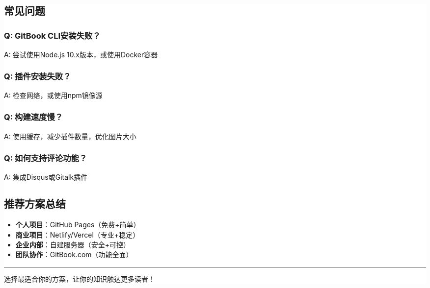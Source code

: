 ## 常见问题

### Q: GitBook CLI安装失败？
A: 尝试使用Node.js 10.x版本，或使用Docker容器

### Q: 插件安装失败？
A: 检查网络，或使用npm镜像源

### Q: 构建速度慢？
A: 使用缓存，减少插件数量，优化图片大小

### Q: 如何支持评论功能？
A: 集成Disqus或Gitalk插件

## 推荐方案总结

- **个人项目**：GitHub Pages（免费+简单）
- **商业项目**：Netlify/Vercel（专业+稳定）
- **企业内部**：自建服务器（安全+可控）
- **团队协作**：GitBook.com（功能全面）

---

选择最适合你的方案，让你的知识触达更多读者！